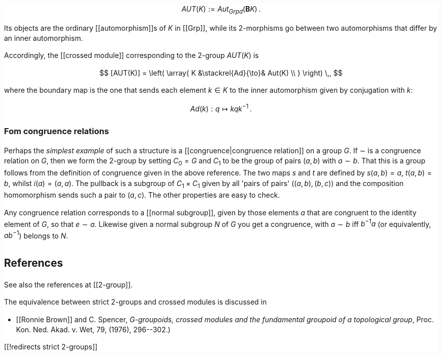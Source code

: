 $$
  AUT(K) := Aut_{Grpd}(\mathbf{B}K)
  \,.
$$

Its objects are the ordinary [[automorphism]]s of $K$ in [[Grp]], while its 2-morphisms go between two automorphisms that differ by an inner automorphism.

Accordingly, the [[crossed module]] corresponding to the 2-group $AUT(K)$ is

$$
  [AUT(K)] =
  \left(
    \array{
      K &\stackrel{Ad}{\to}& Aut(K)
      \\
    }
  \right)
  \,,
$$

where the boundary map is the one that sends each element $k \in K$ to the inner automorphism given by conjugation with $k$:

$$
  Ad(k) : q \mapsto k q k^{-1}
  \,.
$$


### Fom congruence relations

Perhaps the _simplest example_ of such a structure is a 
[[congruence|congruence relation]] on a group $G$. If $\sim$ is a congruence relation on $G$, then we form the 2-group by setting $C_0 = G$ and $C_1$ to be the group of pairs $(a,b)$ with $a\sim b$.  That this is a group follows from the definition of congruence given in the above reference. The two maps $s$ and $t$ are defined by $s(a,b) = a$, $t(a,b) = b$, whilst $i(a) = (a,a)$. The pullback is a subgroup of $C_1\times C_1$ given by all 'pairs of pairs' $((a,b),(b,c))$ and the composition homomorphism sends such a pair to $(a,c)$.  The other properties are easy to check.

Any congruence relation corresponds to a [[normal subgroup]], given by those elements $a$ that are congruent to the identity element of $G$, so that $e\sim a$. Likewise given a normal subgroup $N$ of $G$ you get a congruence, with $a \sim b$ iff $b^{-1} a$ (or equivalently, $a b^{-1}$) belongs to $N$.


## References

See also the references at [[2-group]].

The equivalence between strict 2-groups and crossed modules is discussed in

* [[Ronnie Brown]] and C. Spencer, _G-groupoids, crossed modules and the fundamental groupoid of a 
topological group_, Proc. Kon. Ned. Akad. v. Wet, 79, (1976), 296--302.) 

[[!redirects strict 2-groups]]
